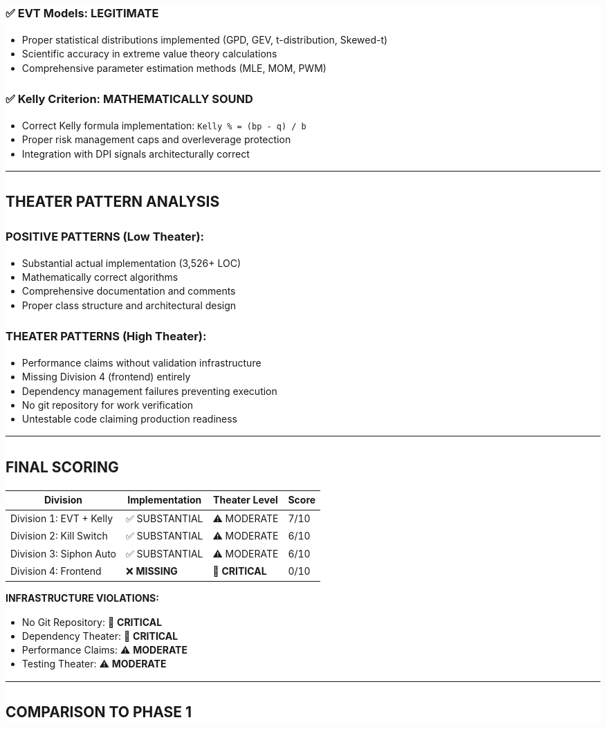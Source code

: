 ### ✅ **EVT Models**: LEGITIMATE
- Proper statistical distributions implemented (GPD, GEV, t-distribution, Skewed-t)
- Scientific accuracy in extreme value theory calculations
- Comprehensive parameter estimation methods (MLE, MOM, PWM)

### ✅ **Kelly Criterion**: MATHEMATICALLY SOUND
- Correct Kelly formula implementation: `Kelly % = (bp - q) / b`
- Proper risk management caps and overleverage protection
- Integration with DPI signals architecturally correct

---

## THEATER PATTERN ANALYSIS

### **POSITIVE PATTERNS** (Low Theater):
- Substantial actual implementation (3,526+ LOC)
- Mathematically correct algorithms
- Comprehensive documentation and comments
- Proper class structure and architectural design

### **THEATER PATTERNS** (High Theater):
- Performance claims without validation infrastructure
- Missing Division 4 (frontend) entirely
- Dependency management failures preventing execution
- No git repository for work verification
- Untestable code claiming production readiness

---

## FINAL SCORING

| Division | Implementation | Theater Level | Score |
|----------|---------------|---------------|-------|
| Division 1: EVT + Kelly | ✅ SUBSTANTIAL | ⚠️ MODERATE | 7/10 |
| Division 2: Kill Switch | ✅ SUBSTANTIAL | ⚠️ MODERATE | 6/10 |
| Division 3: Siphon Auto | ✅ SUBSTANTIAL | ⚠️ MODERATE | 6/10 |
| Division 4: Frontend | ❌ **MISSING** | 🚨 **CRITICAL** | 0/10 |

**INFRASTRUCTURE VIOLATIONS:**
- No Git Repository: 🚨 **CRITICAL**
- Dependency Theater: 🚨 **CRITICAL**
- Performance Claims: ⚠️ **MODERATE**
- Testing Theater: ⚠️ **MODERATE**

---

## COMPARISON TO PHASE 1
